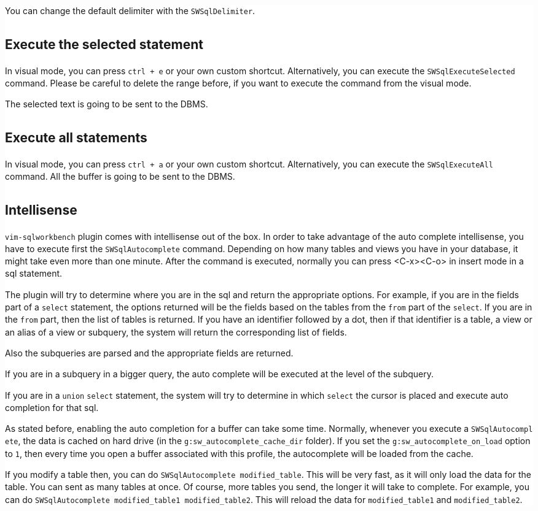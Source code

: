 You can change the default delimiter with the `SWSqlDelimiter`. 

## Execute the selected statement

In visual mode, you can press `ctrl + e` or your own custom shortcut.
Alternatively, you can execute the `SWSqlExecuteSelected` command. Please be
careful to delete the range before, if you want to execute the command from
the visual mode. 

The selected text is going to be sent to the DBMS. 

## Execute all statements

In visual mode, you can press `ctrl + a` or your own custom shortcut.
Alternatively, you can execute the `SWSqlExecuteAll` command. All the buffer
is going to be sent to the DBMS. 

## Intellisense

`vim-sqlworkbench` plugin comes with intellisense out of the box. In order to
take advantage of the auto complete intellisense, you have to execute first
the `SWSqlAutocomplete` command. Depending on how many tables and views you
have in your database, it might take even more than one minute. After the
command is executed, normally you can press &lt;C-x&gt;&lt;C-o&gt; in insert
mode in a sql statement. 

The plugin will try to determine where you are in the sql and return the
appropriate options. For example, if you are in the fields part of a `select`
statement, the options returned will be the fields based on the tables from
the `from` part of the `select`. If you are in the `from` part, then the list
of tables is returned. If you have an identifier followed by a dot, then if
that identifier is a table, a view or an alias of a view or subquery, the
system will return the corresponding list of fields. 

Also the subqueries are parsed and the appropriate fields are returned. 

If you are in a subquery in a bigger query, the auto complete will be executed
at the level of the subquery.

If you are in a `union` `select` statement, the system will try to determine
in which `select` the cursor is placed and execute auto completion for that sql. 

As stated before, enabling the auto completion for a buffer can take some
time. Normally, whenever you execute a `SWSqlAutocomplete`, the data is cached
on hard drive (in the `g:sw_autocomplete_cache_dir` folder). If you set the
`g:sw_autocomplete_on_load` option to `1`, then every time you open a buffer
associated with this profile, the autocomplete will be loaded from the cache. 

If you modify a table then, you can do `SWSqlAutocomplete modified_table`.
This will be very fast, as it will only load the data for the table. You can
sent as many tables at once. Of course, more tables you send, the longer it
will take to complete. For example, you can do `SWSqlAutocomplete
modified_table1 modified_table2`. This will reload the data for
`modified_table1` and `modified_table2`. 
